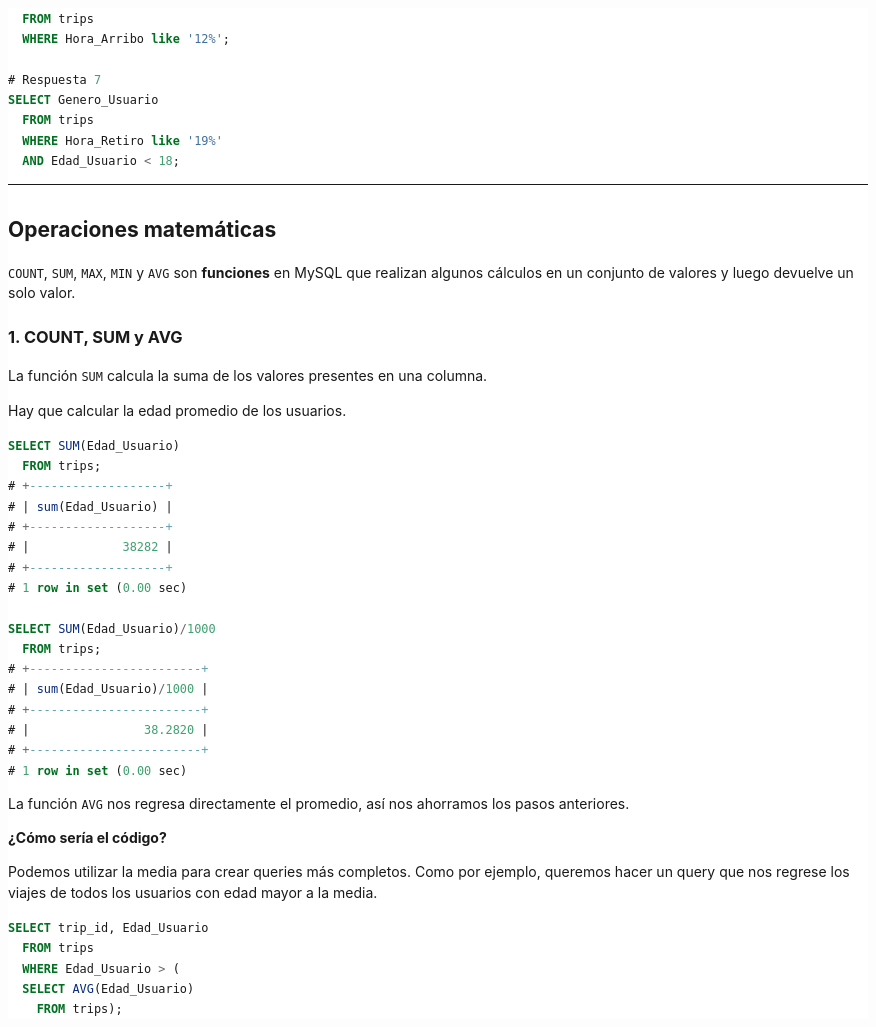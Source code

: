 ```sql
  FROM trips
  WHERE Hora_Arribo like '12%';

# Respuesta 7
SELECT Genero_Usuario
  FROM trips
  WHERE Hora_Retiro like '19%'
  AND Edad_Usuario < 18;
```
---

## Operaciones matemáticas

`COUNT`, `SUM`, `MAX`, `MIN` y `AVG` son **funciones** en MySQL que realizan algunos cálculos en un conjunto de valores y luego devuelve un solo valor.

### 1. COUNT, SUM y AVG

La función `SUM` calcula la suma de los valores presentes en una columna.

Hay que calcular la edad promedio de los usuarios.

```sql
SELECT SUM(Edad_Usuario)
  FROM trips;
# +-------------------+
# | sum(Edad_Usuario) |
# +-------------------+
# |             38282 |
# +-------------------+
# 1 row in set (0.00 sec)
 
SELECT SUM(Edad_Usuario)/1000
  FROM trips;
# +------------------------+
# | sum(Edad_Usuario)/1000 |
# +------------------------+
# |                38.2820 |
# +------------------------+
# 1 row in set (0.00 sec)
```

La función `AVG` nos regresa directamente el promedio, así nos ahorramos los pasos anteriores.

**¿Cómo sería el código?**

Podemos utilizar la media para crear queries más completos. Como por ejemplo, queremos hacer un query que nos regrese los viajes de todos los usuarios con edad mayor a la media.

```sql
SELECT trip_id, Edad_Usuario
  FROM trips 
  WHERE Edad_Usuario > (
  SELECT AVG(Edad_Usuario)
    FROM trips);
```

